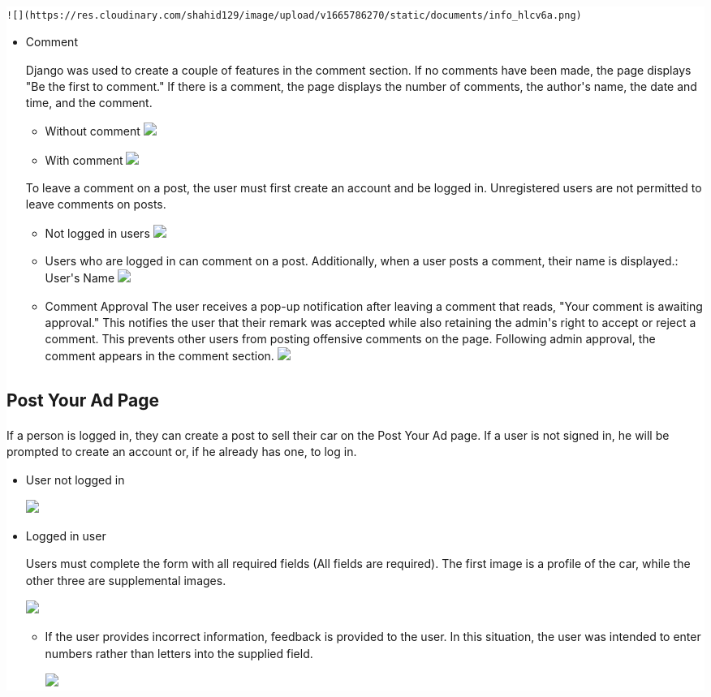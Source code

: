     ![](https://res.cloudinary.com/shahid129/image/upload/v1665786270/static/documents/info_hlcv6a.png)

- Comment

    Django was used to create a couple of features in the comment section. If no comments have been made, the page displays "Be the first to comment." If there is a comment, the page displays the number of comments, the author's name, the date and time, and the comment.

    - Without comment
    ![](https://res.cloudinary.com/shahid129/image/upload/v1665831407/static/documents/before-comment_zvnyqe.png)

    - With comment 
    ![](https://res.cloudinary.com/shahid129/image/upload/v1665831407/static/documents/after-comment_s8ai1z.png)

    To leave a comment on a post, the user must first create an account and be logged in. Unregistered users are not permitted to leave comments on posts.

    - Not logged in users
    ![](https://res.cloudinary.com/shahid129/image/upload/v1665833844/static/documents/not-logged-in_afay5w.png)

    - Users who are logged in can comment on a post. Additionally, when a user posts a comment, their name is displayed.: User's Name
    ![](https://res.cloudinary.com/shahid129/image/upload/v1665833844/static/documents/logged-in_uudgjg.png)

    - Comment Approval
    The user receives a pop-up notification after leaving a comment that reads, "Your comment is awaiting approval." This notifies the user that their remark was accepted while also retaining the admin's right to accept or reject a comment. This prevents other users from posting offensive comments on the page. Following admin approval, the comment appears in the comment section.
    ![](https://res.cloudinary.com/shahid129/image/upload/v1665834289/static/documents/comment-approval_hdfmyq.png)


## Post Your Ad Page

If a person is logged in, they can create a post to sell their car on the Post Your Ad page. If a user is not signed in, he will be prompted to create an account or, if he already has one, to log in.

- User not logged in 

    ![](https://res.cloudinary.com/shahid129/image/upload/v1665836381/static/documents/post-ad-not-logged_l5wb6z.png)

- Logged in user

    Users must complete the form with all required fields (All fields are required). The first image is a profile of the car, while the other three are supplemental images.

    ![](https://res.cloudinary.com/shahid129/image/upload/v1665836380/static/documents/post-ad-logged-in_gkjlok.png)

    - If the user provides incorrect information, feedback is provided to the user. In this situation, the user was intended to enter numbers rather than letters into the supplied field.

        ![](https://res.cloudinary.com/shahid129/image/upload/v1665836919/static/documents/post-ad-1_hddohi.png)
